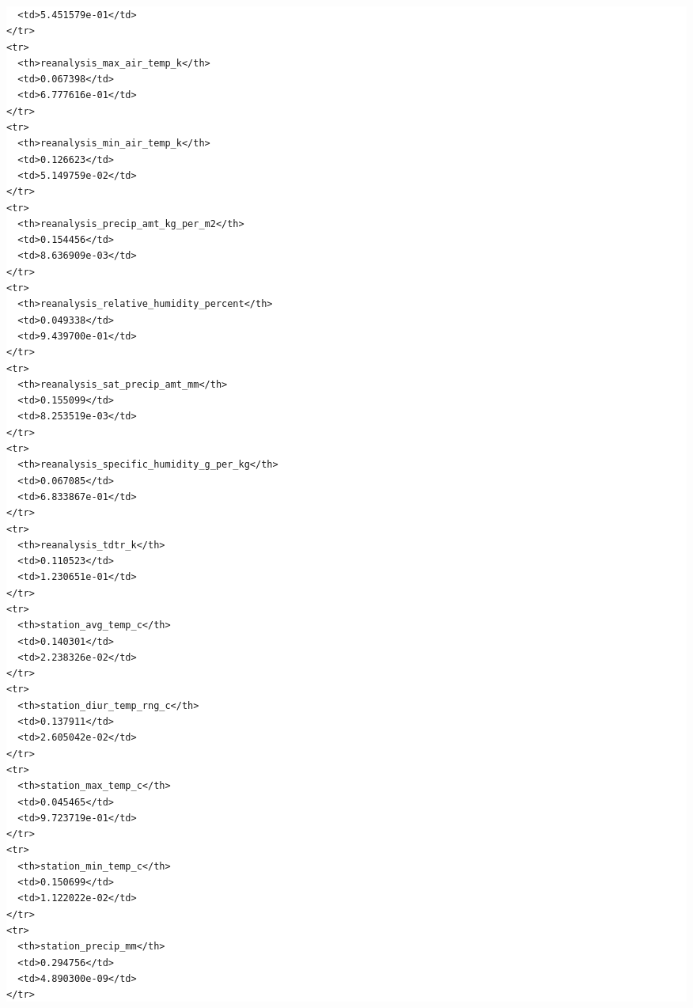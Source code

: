       <td>5.451579e-01</td>
    </tr>
    <tr>
      <th>reanalysis_max_air_temp_k</th>
      <td>0.067398</td>
      <td>6.777616e-01</td>
    </tr>
    <tr>
      <th>reanalysis_min_air_temp_k</th>
      <td>0.126623</td>
      <td>5.149759e-02</td>
    </tr>
    <tr>
      <th>reanalysis_precip_amt_kg_per_m2</th>
      <td>0.154456</td>
      <td>8.636909e-03</td>
    </tr>
    <tr>
      <th>reanalysis_relative_humidity_percent</th>
      <td>0.049338</td>
      <td>9.439700e-01</td>
    </tr>
    <tr>
      <th>reanalysis_sat_precip_amt_mm</th>
      <td>0.155099</td>
      <td>8.253519e-03</td>
    </tr>
    <tr>
      <th>reanalysis_specific_humidity_g_per_kg</th>
      <td>0.067085</td>
      <td>6.833867e-01</td>
    </tr>
    <tr>
      <th>reanalysis_tdtr_k</th>
      <td>0.110523</td>
      <td>1.230651e-01</td>
    </tr>
    <tr>
      <th>station_avg_temp_c</th>
      <td>0.140301</td>
      <td>2.238326e-02</td>
    </tr>
    <tr>
      <th>station_diur_temp_rng_c</th>
      <td>0.137911</td>
      <td>2.605042e-02</td>
    </tr>
    <tr>
      <th>station_max_temp_c</th>
      <td>0.045465</td>
      <td>9.723719e-01</td>
    </tr>
    <tr>
      <th>station_min_temp_c</th>
      <td>0.150699</td>
      <td>1.122022e-02</td>
    </tr>
    <tr>
      <th>station_precip_mm</th>
      <td>0.294756</td>
      <td>4.890300e-09</td>
    </tr>
  </tbody>
</table>